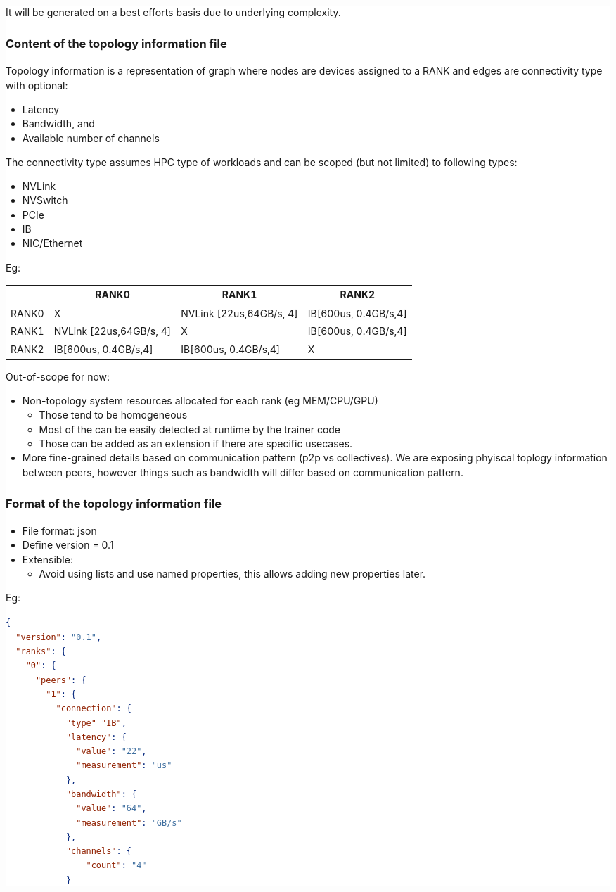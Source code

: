 It will be generated on a best efforts basis due to underlying complexity.


### Content of the topology information file
Topology information is a representation of graph where nodes are devices assigned to a RANK and edges are connectivity type with optional:
- Latency
- Bandwidth,  and 
- Available number of channels

The connectivity type assumes HPC type of workloads and can be scoped (but not limited) to following types:
- NVLink
- NVSwitch
- PCIe
- IB
- NIC/Ethernet

Eg: 

|     |          RANK0            |           RANK1         |        RANK2         |
|-----|---------------------------|-------------------------|----------------------|
|RANK0|              X            | NVLink [22us,64GB/s, 4] | IB[600us, 0.4GB/s,4] |
|RANK1|NVLink [22us,64GB/s, 4]    |            X            | IB[600us, 0.4GB/s,4] |
|RANK2|IB[600us, 0.4GB/s,4]       | IB[600us, 0.4GB/s,4]    |           X          |



Out-of-scope for now:
- Non-topology system resources allocated for each rank (eg MEM/CPU/GPU) 
  - Those tend to be homogeneous
  - Most of the can be easily detected at runtime by the trainer code
  - Those can be added as an extension if there are specific usecases.
- More fine-grained details based on communication pattern (p2p vs collectives). We are exposing phyiscal toplogy information between peers, however things such as bandwidth will differ based on communication pattern.

### Format of the topology information file

- File format: json
- Define version = 0.1
- Extensible:
    - Avoid using lists and use named properties, this allows adding new properties later.

Eg:
```json
{
  "version": "0.1",
  "ranks": {
    "0": {
      "peers": {
        "1": {
          "connection": {
            "type" "IB",
            "latency": {
              "value": "22",
              "measurement": "us"
            },
            "bandwidth": {
              "value": "64",
              "measurement": "GB/s"
            },
            "channels": {
                "count": "4"
            }
```